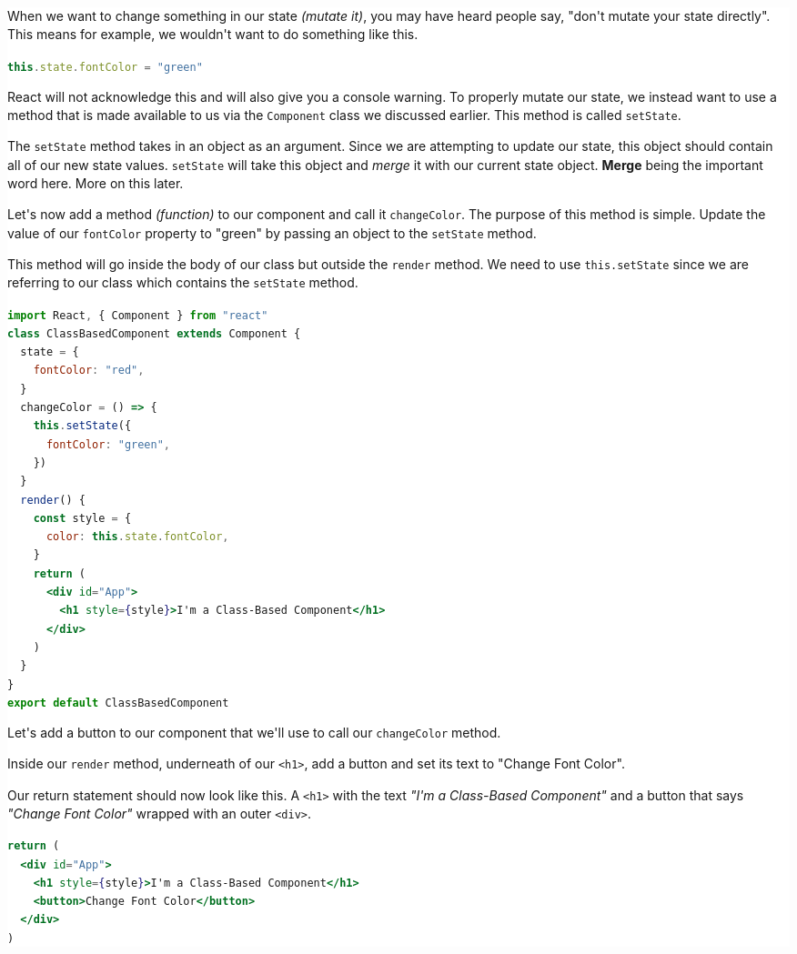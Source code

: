 When we want to change something in our state _(mutate it)_, you may have heard people say, "don't mutate your state directly". This means for example, we wouldn't want to do something like this.

```jsx
this.state.fontColor = "green"
```

React will not acknowledge this and will also give you a console warning. To properly mutate our state, we instead want to use a method that is made available to us via the `Component` class we discussed earlier. This method is called `setState`.

The `setState` method takes in an object as an argument. Since we are attempting to update our state, this object should contain all of our new state values. `setState` will take this object and _merge_ it with our current state object. **Merge** being the important word here. More on this later.

Let's now add a method _(function)_ to our component and call it `changeColor`. The purpose of this method is simple. Update the value of our `fontColor` property to "green" by passing an object to the `setState` method.

This method will go inside the body of our class but outside the `render` method. We need to use `this.setState` since we are referring to our class which contains the `setState` method.

```jsx
import React, { Component } from "react"
class ClassBasedComponent extends Component {
  state = {
    fontColor: "red",
  }
  changeColor = () => {
    this.setState({
      fontColor: "green",
    })
  }
  render() {
    const style = {
      color: this.state.fontColor,
    }
    return (
      <div id="App">
        <h1 style={style}>I'm a Class-Based Component</h1>
      </div>
    )
  }
}
export default ClassBasedComponent
```

Let's add a button to our component that we'll use to call our `changeColor` method.

Inside our `render` method, underneath of our `<h1>`, add a button and set its text to "Change Font Color".

Our return statement should now look like this. A `<h1>` with the text _"I'm a Class-Based Component"_ and a button that says _"Change Font Color"_ wrapped with an outer `<div>`.

```jsx
return (
  <div id="App">
    <h1 style={style}>I'm a Class-Based Component</h1>
    <button>Change Font Color</button>
  </div>
)
```
